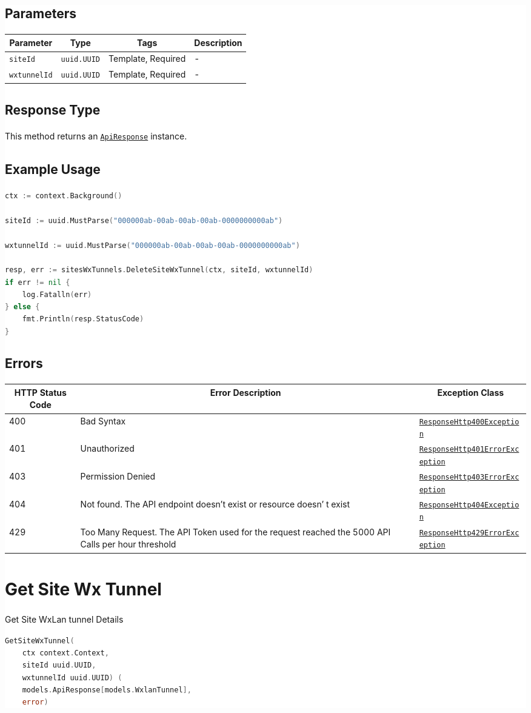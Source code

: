 ## Parameters

| Parameter | Type | Tags | Description |
|  --- | --- | --- | --- |
| `siteId` | `uuid.UUID` | Template, Required | - |
| `wxtunnelId` | `uuid.UUID` | Template, Required | - |

## Response Type

This method returns an [`ApiResponse`](../../doc/api-response.md) instance.

## Example Usage

```go
ctx := context.Background()

siteId := uuid.MustParse("000000ab-00ab-00ab-00ab-0000000000ab")

wxtunnelId := uuid.MustParse("000000ab-00ab-00ab-00ab-0000000000ab")

resp, err := sitesWxTunnels.DeleteSiteWxTunnel(ctx, siteId, wxtunnelId)
if err != nil {
    log.Fatalln(err)
} else {
    fmt.Println(resp.StatusCode)
}
```

## Errors

| HTTP Status Code | Error Description | Exception Class |
|  --- | --- | --- |
| 400 | Bad Syntax | [`ResponseHttp400Exception`](../../doc/models/response-http-400-exception.md) |
| 401 | Unauthorized | [`ResponseHttp401ErrorException`](../../doc/models/response-http-401-error-exception.md) |
| 403 | Permission Denied | [`ResponseHttp403ErrorException`](../../doc/models/response-http-403-error-exception.md) |
| 404 | Not found. The API endpoint doesn’t exist or resource doesn’ t exist | [`ResponseHttp404Exception`](../../doc/models/response-http-404-exception.md) |
| 429 | Too Many Request. The API Token used for the request reached the 5000 API Calls per hour threshold | [`ResponseHttp429ErrorException`](../../doc/models/response-http-429-error-exception.md) |


# Get Site Wx Tunnel

Get Site WxLan tunnel Details

```go
GetSiteWxTunnel(
    ctx context.Context,
    siteId uuid.UUID,
    wxtunnelId uuid.UUID) (
    models.ApiResponse[models.WxlanTunnel],
    error)
```
